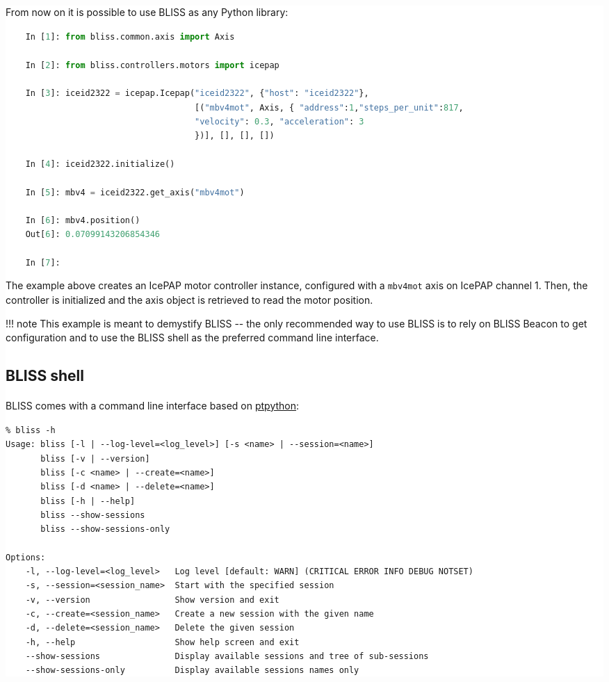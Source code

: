 From now on it is possible to use BLISS as any Python library:

```python
    In [1]: from bliss.common.axis import Axis

    In [2]: from bliss.controllers.motors import icepap

    In [3]: iceid2322 = icepap.Icepap("iceid2322", {"host": "iceid2322"},
                                      [("mbv4mot", Axis, { "address":1,"steps_per_unit":817,
                                      "velocity": 0.3, "acceleration": 3
                                      })], [], [], [])

    In [4]: iceid2322.initialize()

    In [5]: mbv4 = iceid2322.get_axis("mbv4mot")

    In [6]: mbv4.position()
    Out[6]: 0.07099143206854346

    In [7]:
```

The example above creates an IcePAP motor controller instance, configured with a `mbv4mot` axis on
IcePAP channel 1. Then, the controller is initialized and the axis object is retrieved to read the
motor position.

!!! note
    This example is meant to demystify BLISS -- the only recommended way to use BLISS is to
    rely on BLISS Beacon to get configuration and to use the BLISS shell as the preferred
    command line interface.

## BLISS shell

BLISS comes with a command line interface based on [ptpython](8):

    % bliss -h
    Usage: bliss [-l | --log-level=<log_level>] [-s <name> | --session=<name>]
           bliss [-v | --version]
           bliss [-c <name> | --create=<name>]
           bliss [-d <name> | --delete=<name>]
           bliss [-h | --help]
           bliss --show-sessions
           bliss --show-sessions-only
    
    Options:
        -l, --log-level=<log_level>   Log level [default: WARN] (CRITICAL ERROR INFO DEBUG NOTSET)
        -s, --session=<session_name>  Start with the specified session
        -v, --version                 Show version and exit
        -c, --create=<session_name>   Create a new session with the given name
        -d, --delete=<session_name>   Delete the given session
        -h, --help                    Show help screen and exit
        --show-sessions               Display available sessions and tree of sub-sessions
        --show-sessions-only          Display available sessions names only


[8]: https://github.com/jonathanslenders/ptpython
[9]: http://silx.org